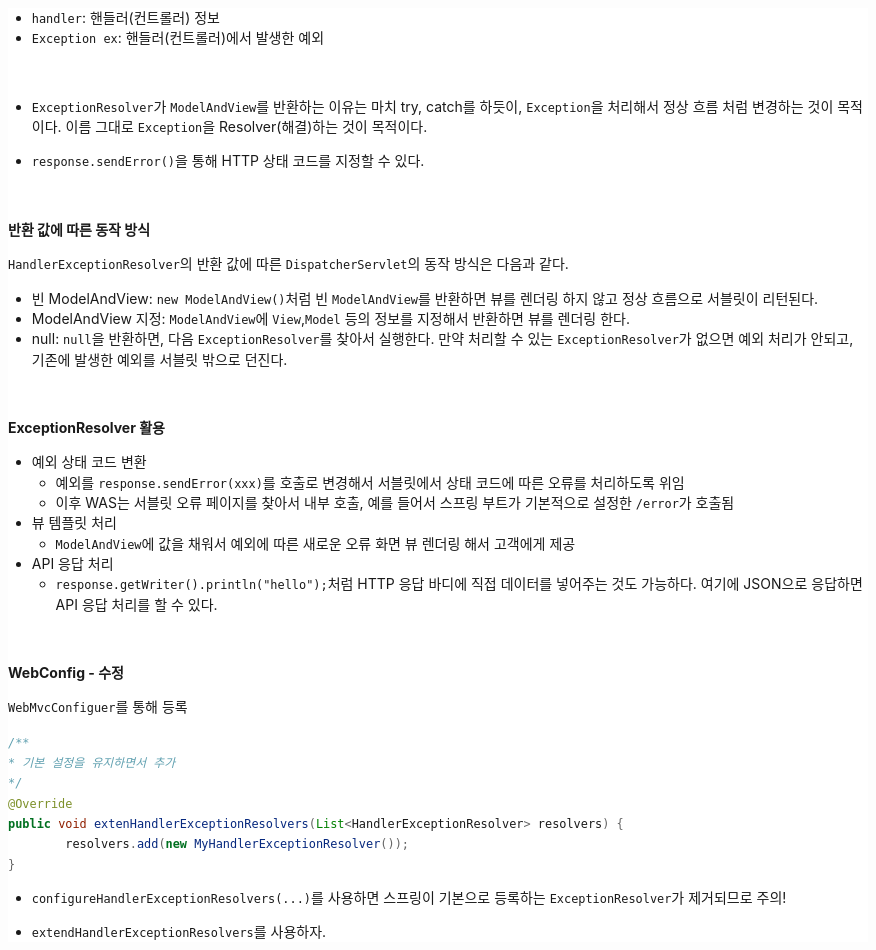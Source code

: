 

- `handler`: 핸들러(컨트롤러) 정보
- `Exception ex`: 핸들러(컨트롤러)에서 발생한 예외

<br/>

- `ExceptionResolver`가 `ModelAndView`를 반환하는 이유는 마치 try, catch를 하듯이, `Exception`을 처리해서 정상 흐름 처럼 변경하는 것이 목적이다. 이름 그대로 `Exception`을 Resolver(해결)하는 것이 목적이다.

- `response.sendError()`을 통해 HTTP 상태 코드를 지정할 수 있다.

<br/>



**반환 값에 따른 동작 방식**

`HandlerExceptionResolver`의 반환 값에 따른 `DispatcherServlet`의 동작 방식은 다음과 같다.

- 빈 ModelAndView: `new ModelAndView()`처럼 빈 `ModelAndView`를 반환하면 뷰를 렌더링 하지 않고 정상 흐름으로 서블릿이 리턴된다.
- ModelAndView 지정: `ModelAndView`에 `View`,`Model` 등의 정보를 지정해서 반환하면 뷰를 렌더링 한다.
- null: `null`을 반환하면, 다음 `ExceptionResolver`를 찾아서 실행한다. 만약 처리할 수 있는 `ExceptionResolver`가 없으면 예외 처리가 안되고, 기존에 발생한 예외를 서블릿 밖으로 던진다.

<br/>



**ExceptionResolver 활용**

- 예외 상태 코드 변환
  - 예외를 `response.sendError(xxx)`를 호출로 변경해서 서블릿에서 상태 코드에 따른 오류를 처리하도록 위임
  - 이후 WAS는 서블릿 오류 페이지를 찾아서 내부 호출, 예를 들어서 스프링 부트가 기본적으로 설정한 `/error`가 호출됨
- 뷰 템플릿 처리
  - `ModelAndView`에 값을 채워서 예외에 따른 새로운 오류 화면 뷰 렌더링 해서 고객에게 제공
- API 응답 처리
  - `response.getWriter().println("hello");`처럼 HTTP 응답 바디에 직접 데이터를 넣어주는 것도 가능하다. 여기에 JSON으로 응답하면 API 응답 처리를 할 수 있다.

<br/>



**WebConfig - 수정**

`WebMvcConfiguer`를 통해 등록

```java
/**
* 기본 설정을 유지하면서 추가
*/
@Override
public void extenHandlerExceptionResolvers(List<HandlerExceptionResolver> resolvers) {
  		resolvers.add(new MyHandlerExceptionResolver());
}
```

- `configureHandlerExceptionResolvers(...)`를 사용하면 스프링이 기본으로 등록하는 `ExceptionResolver`가 제거되므로 주의!

- `extendHandlerExceptionResolvers`를 사용하자.

